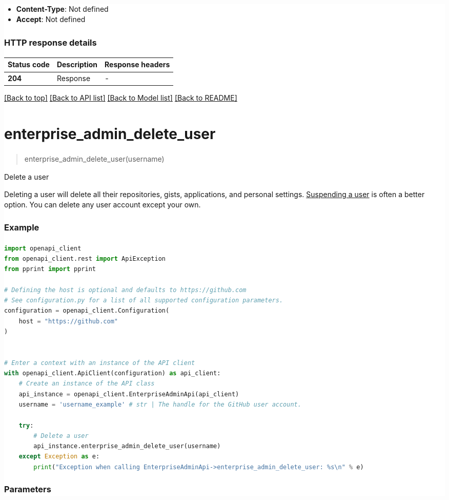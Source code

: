  - **Content-Type**: Not defined
 - **Accept**: Not defined

### HTTP response details

| Status code | Description | Response headers |
|-------------|-------------|------------------|
**204** | Response |  -  |

[[Back to top]](#) [[Back to API list]](../README.md#documentation-for-api-endpoints) [[Back to Model list]](../README.md#documentation-for-models) [[Back to README]](../README.md)

# **enterprise_admin_delete_user**
> enterprise_admin_delete_user(username)

Delete a user

Deleting a user will delete all their repositories, gists, applications, and personal settings. [Suspending a user](https://docs.github.com/enterprise-server@3.4/rest/reference/enterprise-admin#suspend-a-user) is often a better option.  You can delete any user account except your own.

### Example


```python
import openapi_client
from openapi_client.rest import ApiException
from pprint import pprint

# Defining the host is optional and defaults to https://github.com
# See configuration.py for a list of all supported configuration parameters.
configuration = openapi_client.Configuration(
    host = "https://github.com"
)


# Enter a context with an instance of the API client
with openapi_client.ApiClient(configuration) as api_client:
    # Create an instance of the API class
    api_instance = openapi_client.EnterpriseAdminApi(api_client)
    username = 'username_example' # str | The handle for the GitHub user account.

    try:
        # Delete a user
        api_instance.enterprise_admin_delete_user(username)
    except Exception as e:
        print("Exception when calling EnterpriseAdminApi->enterprise_admin_delete_user: %s\n" % e)
```



### Parameters

